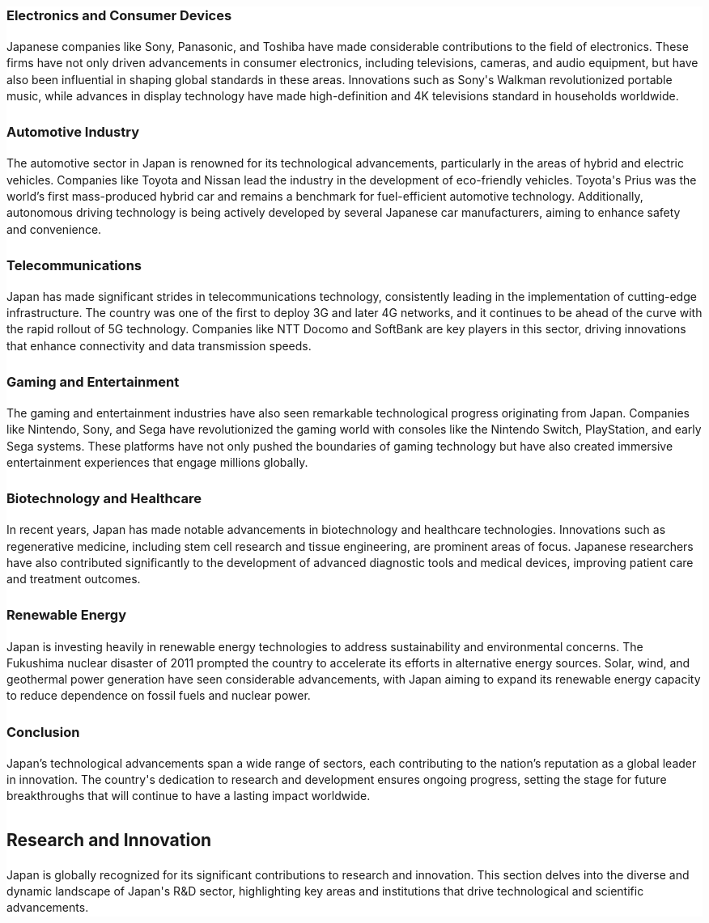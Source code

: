 ### Electronics and Consumer Devices

Japanese companies like Sony, Panasonic, and Toshiba have made considerable contributions to the field of electronics. These firms have not only driven advancements in consumer electronics, including televisions, cameras, and audio equipment, but have also been influential in shaping global standards in these areas. Innovations such as Sony's Walkman revolutionized portable music, while advances in display technology have made high-definition and 4K televisions standard in households worldwide.

### Automotive Industry

The automotive sector in Japan is renowned for its technological advancements, particularly in the areas of hybrid and electric vehicles. Companies like Toyota and Nissan lead the industry in the development of eco-friendly vehicles. Toyota's Prius was the world’s first mass-produced hybrid car and remains a benchmark for fuel-efficient automotive technology. Additionally, autonomous driving technology is being actively developed by several Japanese car manufacturers, aiming to enhance safety and convenience.

### Telecommunications

Japan has made significant strides in telecommunications technology, consistently leading in the implementation of cutting-edge infrastructure. The country was one of the first to deploy 3G and later 4G networks, and it continues to be ahead of the curve with the rapid rollout of 5G technology. Companies like NTT Docomo and SoftBank are key players in this sector, driving innovations that enhance connectivity and data transmission speeds.

### Gaming and Entertainment

The gaming and entertainment industries have also seen remarkable technological progress originating from Japan. Companies like Nintendo, Sony, and Sega have revolutionized the gaming world with consoles like the Nintendo Switch, PlayStation, and early Sega systems. These platforms have not only pushed the boundaries of gaming technology but have also created immersive entertainment experiences that engage millions globally.

### Biotechnology and Healthcare

In recent years, Japan has made notable advancements in biotechnology and healthcare technologies. Innovations such as regenerative medicine, including stem cell research and tissue engineering, are prominent areas of focus. Japanese researchers have also contributed significantly to the development of advanced diagnostic tools and medical devices, improving patient care and treatment outcomes.

### Renewable Energy

Japan is investing heavily in renewable energy technologies to address sustainability and environmental concerns. The Fukushima nuclear disaster of 2011 prompted the country to accelerate its efforts in alternative energy sources. Solar, wind, and geothermal power generation have seen considerable advancements, with Japan aiming to expand its renewable energy capacity to reduce dependence on fossil fuels and nuclear power.

### Conclusion

Japan’s technological advancements span a wide range of sectors, each contributing to the nation’s reputation as a global leader in innovation. The country's dedication to research and development ensures ongoing progress, setting the stage for future breakthroughs that will continue to have a lasting impact worldwide.
## Research and Innovation
Japan is globally recognized for its significant contributions to research and innovation. This section delves into the diverse and dynamic landscape of Japan's R&D sector, highlighting key areas and institutions that drive technological and scientific advancements.
